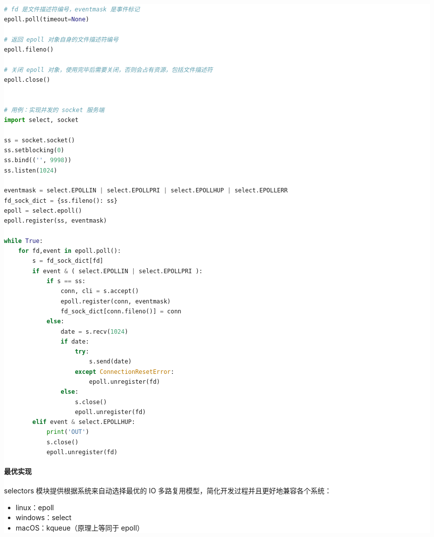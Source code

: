 ``` py
# fd 是文件描述符编号，eventmask 是事件标记
epoll.poll(timeout=None) 

# 返回 epoll 对象自身的文件描述符编号
epoll.fileno()                      

# 关闭 epoll 对象，使用完毕后需要关闭，否则会占有资源，包括文件描述符
epoll.close()               
                            

# 用例：实现并发的 socket 服务端
import select, socket

ss = socket.socket()
ss.setblocking(0)
ss.bind(('', 9998))
ss.listen(1024)

eventmask = select.EPOLLIN | select.EPOLLPRI | select.EPOLLHUP | select.EPOLLERR
fd_sock_dict = {ss.fileno(): ss}
epoll = select.epoll()
epoll.register(ss, eventmask)

while True:
    for fd,event in epoll.poll():
        s = fd_sock_dict[fd]
        if event & ( select.EPOLLIN | select.EPOLLPRI ):
            if s == ss:
                conn, cli = s.accept()
                epoll.register(conn, eventmask)
                fd_sock_dict[conn.fileno()] = conn
            else:
                date = s.recv(1024)
                if date:
                    try:
                        s.send(date)
                    except ConnectionResetError:
                        epoll.unregister(fd)
                else:
                    s.close()
                    epoll.unregister(fd)
        elif event & select.EPOLLHUP:
            print('OUT')
            s.close()
            epoll.unregister(fd)
```

#### 最优实现
selectors 模块提供根据系统来自动选择最优的 IO 多路复用模型，简化开发过程并且更好地兼容各个系统：
- linux：epoll	
- windows：select	
- macOS：kqueue（原理上等同于 epoll）
